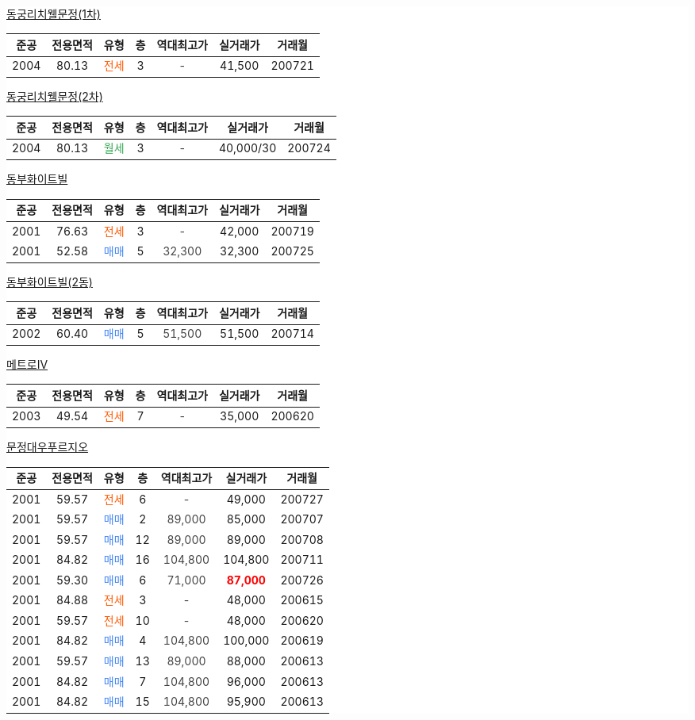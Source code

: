 [동궁리치웰문정(1차)](https://search.naver.com/search.naver?query=%EC%84%9C%EC%9A%B8%ED%8A%B9%EB%B3%84%EC%8B%9C+%EC%86%A1%ED%8C%8C%EA%B5%AC+%EB%AC%B8%EC%A0%95%EB%8F%99+%EB%8F%99%EA%B6%81%EB%A6%AC%EC%B9%98%EC%9B%B0%EB%AC%B8%EC%A0%95%281%EC%B0%A8%29)

|준공|전용면적|유형|층|역대최고가|실거래가|거래월|
|:---:|:---:|:---:|:---:|:---:|:---:|:---:|
|2004|80.13|<span style="color:#ff5a00">전세</span>|3|<span style="color:#444444">-</span>|41,500|200721|

[동궁리치웰문정(2차)](https://search.naver.com/search.naver?query=%EC%84%9C%EC%9A%B8%ED%8A%B9%EB%B3%84%EC%8B%9C+%EC%86%A1%ED%8C%8C%EA%B5%AC+%EB%AC%B8%EC%A0%95%EB%8F%99+%EB%8F%99%EA%B6%81%EB%A6%AC%EC%B9%98%EC%9B%B0%EB%AC%B8%EC%A0%95%282%EC%B0%A8%29)

|준공|전용면적|유형|층|역대최고가|실거래가|거래월|
|:---:|:---:|:---:|:---:|:---:|:---:|:---:|
|2004|80.13|<span style="color:#34a853">월세</span>|3|<span style="color:#444444">-</span>|40,000/30|200724|

[동부화이트빌](https://search.naver.com/search.naver?query=%EC%84%9C%EC%9A%B8%ED%8A%B9%EB%B3%84%EC%8B%9C+%EC%86%A1%ED%8C%8C%EA%B5%AC+%EB%AC%B8%EC%A0%95%EB%8F%99+%EB%8F%99%EB%B6%80%ED%99%94%EC%9D%B4%ED%8A%B8%EB%B9%8C)

|준공|전용면적|유형|층|역대최고가|실거래가|거래월|
|:---:|:---:|:---:|:---:|:---:|:---:|:---:|
|2001|76.63|<span style="color:#ff5a00">전세</span>|3|<span style="color:#444444">-</span>|42,000|200719|
|2001|52.58|<span style="color:#4285f3">매매</span>|5|<span style="color:#444444">32,300</span>|32,300|200725|

[동부화이트빌(2동)](https://search.naver.com/search.naver?query=%EC%84%9C%EC%9A%B8%ED%8A%B9%EB%B3%84%EC%8B%9C+%EC%86%A1%ED%8C%8C%EA%B5%AC+%EB%AC%B8%EC%A0%95%EB%8F%99+%EB%8F%99%EB%B6%80%ED%99%94%EC%9D%B4%ED%8A%B8%EB%B9%8C%282%EB%8F%99%29)

|준공|전용면적|유형|층|역대최고가|실거래가|거래월|
|:---:|:---:|:---:|:---:|:---:|:---:|:---:|
|2002|60.40|<span style="color:#4285f3">매매</span>|5|<span style="color:#444444">51,500</span>|51,500|200714|

[메트로IV](https://search.naver.com/search.naver?query=%EC%84%9C%EC%9A%B8%ED%8A%B9%EB%B3%84%EC%8B%9C+%EC%86%A1%ED%8C%8C%EA%B5%AC+%EB%AC%B8%EC%A0%95%EB%8F%99+%EB%A9%94%ED%8A%B8%EB%A1%9CIV)

|준공|전용면적|유형|층|역대최고가|실거래가|거래월|
|:---:|:---:|:---:|:---:|:---:|:---:|:---:|
|2003|49.54|<span style="color:#ff5a00">전세</span>|7|<span style="color:#444444">-</span>|35,000|200620|

[문정대우푸르지오](https://search.naver.com/search.naver?query=%EC%84%9C%EC%9A%B8%ED%8A%B9%EB%B3%84%EC%8B%9C+%EC%86%A1%ED%8C%8C%EA%B5%AC+%EB%AC%B8%EC%A0%95%EB%8F%99+%EB%AC%B8%EC%A0%95%EB%8C%80%EC%9A%B0%ED%91%B8%EB%A5%B4%EC%A7%80%EC%98%A4)

|준공|전용면적|유형|층|역대최고가|실거래가|거래월|
|:---:|:---:|:---:|:---:|:---:|:---:|:---:|
|2001|59.57|<span style="color:#ff5a00">전세</span>|6|<span style="color:#444444">-</span>|49,000|200727|
|2001|59.57|<span style="color:#4285f3">매매</span>|2|<span style="color:#444444">89,000</span>|85,000|200707|
|2001|59.57|<span style="color:#4285f3">매매</span>|12|<span style="color:#444444">89,000</span>|89,000|200708|
|2001|84.82|<span style="color:#4285f3">매매</span>|16|<span style="color:#444444">104,800</span>|104,800|200711|
|2001|59.30|<span style="color:#4285f3">매매</span>|6|<span style="color:#444444">71,000</span>|<b><span style="color:#ff0000">87,000</span></b>|200726|
|2001|84.88|<span style="color:#ff5a00">전세</span>|3|<span style="color:#444444">-</span>|48,000|200615|
|2001|59.57|<span style="color:#ff5a00">전세</span>|10|<span style="color:#444444">-</span>|48,000|200620|
|2001|84.82|<span style="color:#4285f3">매매</span>|4|<span style="color:#444444">104,800</span>|100,000|200619|
|2001|59.57|<span style="color:#4285f3">매매</span>|13|<span style="color:#444444">89,000</span>|88,000|200613|
|2001|84.82|<span style="color:#4285f3">매매</span>|7|<span style="color:#444444">104,800</span>|96,000|200613|
|2001|84.82|<span style="color:#4285f3">매매</span>|15|<span style="color:#444444">104,800</span>|95,900|200613|
